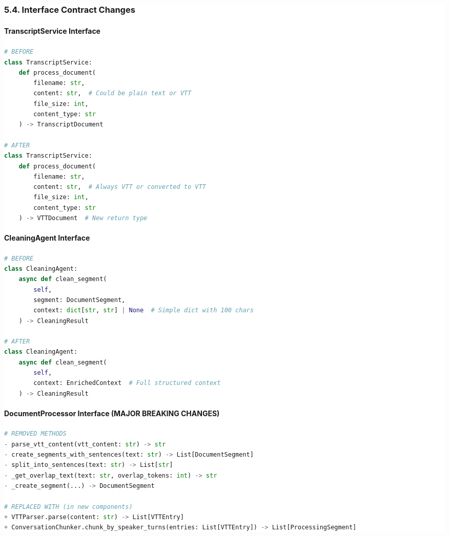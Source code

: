 ### 5.4. Interface Contract Changes

#### TranscriptService Interface

```python
# BEFORE
class TranscriptService:
    def process_document(
        filename: str,
        content: str,  # Could be plain text or VTT
        file_size: int,
        content_type: str
    ) -> TranscriptDocument

# AFTER
class TranscriptService:
    def process_document(
        filename: str,
        content: str,  # Always VTT or converted to VTT
        file_size: int,
        content_type: str
    ) -> VTTDocument  # New return type
```

#### CleaningAgent Interface

```python
# BEFORE
class CleaningAgent:
    async def clean_segment(
        self,
        segment: DocumentSegment,
        context: dict[str, str] | None  # Simple dict with 100 chars
    ) -> CleaningResult

# AFTER
class CleaningAgent:
    async def clean_segment(
        self,
        context: EnrichedContext  # Full structured context
    ) -> CleaningResult
```

#### DocumentProcessor Interface (MAJOR BREAKING CHANGES)

```python
# REMOVED METHODS
- parse_vtt_content(vtt_content: str) -> str
- create_segments_with_sentences(text: str) -> List[DocumentSegment]
- split_into_sentences(text: str) -> List[str]
- _get_overlap_text(text: str, overlap_tokens: int) -> str
- _create_segment(...) -> DocumentSegment

# REPLACED WITH (in new components)
+ VTTParser.parse(content: str) -> List[VTTEntry]
+ ConversationChunker.chunk_by_speaker_turns(entries: List[VTTEntry]) -> List[ProcessingSegment]
```
